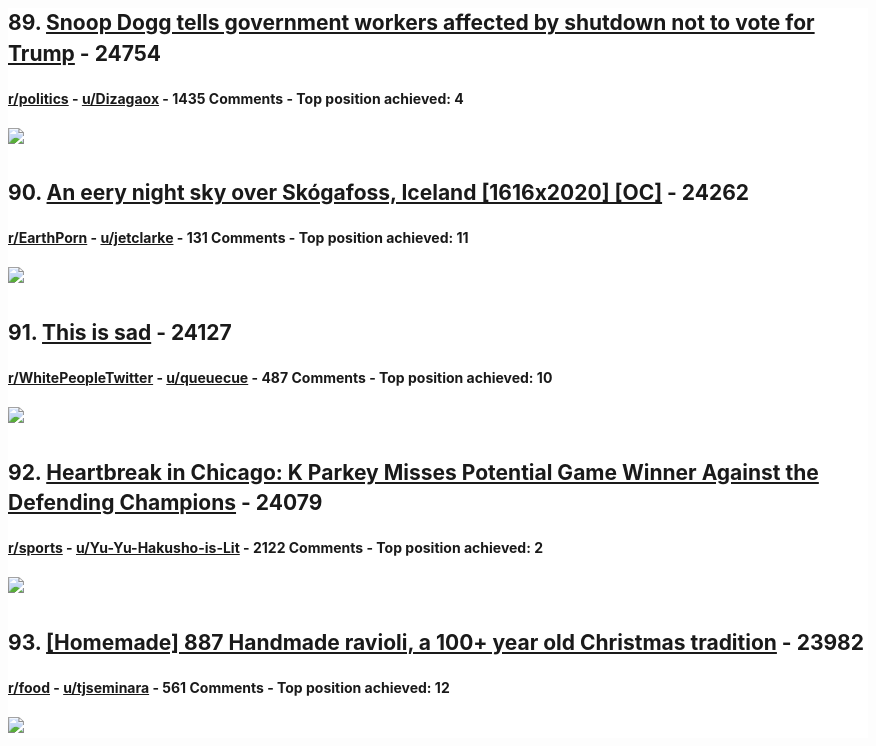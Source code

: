 ## 89. [Snoop Dogg tells government workers affected by shutdown not to vote for Trump](http://reddit.com/r/politics/comments/ad776j/snoop_dogg_tells_government_workers_affected_by/) - 24754
#### [r/politics](http://reddit.com/r/politics) - [u/Dizagaox](http://reddit.com/u/Dizagaox) - 1435 Comments - Top position achieved: 4

<a href="https://thehill.com/blogs/in-the-know/in-the-know/424061-snoop-dogg-tells-government-workers-affected-by-shutdown-not-to"><img src="https://b.thumbs.redditmedia.com/r9cbYRgBR_mXmbKkz0rOL21pTyOA9Y_bR3PpTxtDi3M.jpg"></img></a>

## 90. [An eery night sky over Skógafoss, Iceland [1616x2020] [OC]](http://reddit.com/r/EarthPorn/comments/adagv5/an_eery_night_sky_over_skógafoss_iceland/) - 24262
#### [r/EarthPorn](http://reddit.com/r/EarthPorn) - [u/jetclarke](http://reddit.com/u/jetclarke) - 131 Comments - Top position achieved: 11

<a href="https://i.redd.it/j5twovu8lv821.jpg"><img src="https://b.thumbs.redditmedia.com/Edz7aP4dp-5tte9u_zanVOczeNnBAPQUBojbzRfaeog.jpg"></img></a>

## 91. [This is sad](http://reddit.com/r/WhitePeopleTwitter/comments/ad6x93/this_is_sad/) - 24127
#### [r/WhitePeopleTwitter](http://reddit.com/r/WhitePeopleTwitter) - [u/queuecue](http://reddit.com/u/queuecue) - 487 Comments - Top position achieved: 10

<a href="https://i.redd.it/kvrp1cx0wt821.jpg"><img src="https://b.thumbs.redditmedia.com/Kg5cZBPjUYVGQaOhXlaQDDAyehzVQyvgaWH0OIiGUNM.jpg"></img></a>

## 92. [Heartbreak in Chicago: K Parkey Misses Potential Game Winner Against the Defending Champions](http://reddit.com/r/sports/comments/adc36l/heartbreak_in_chicago_k_parkey_misses_potential/) - 24079
#### [r/sports](http://reddit.com/r/sports) - [u/Yu-Yu-Hakusho-is-Lit](http://reddit.com/u/Yu-Yu-Hakusho-is-Lit) - 2122 Comments - Top position achieved: 2

<a href="https://v.redd.it/54s9hiw3fw821"><img src="https://b.thumbs.redditmedia.com/UBseVnJRxahPgmoQVdXVq_ixe0aG3smSBnr22Wx2xSA.jpg"></img></a>

## 93. [[Homemade] 887 Handmade ravioli, a 100+ year old Christmas tradition](http://reddit.com/r/food/comments/adaiab/homemade_887_handmade_ravioli_a_100_year_old/) - 23982
#### [r/food](http://reddit.com/r/food) - [u/tjseminara](http://reddit.com/u/tjseminara) - 561 Comments - Top position achieved: 12

<a href="https://i.redd.it/ysg2sa3amv821.jpg"><img src="https://b.thumbs.redditmedia.com/5KREKSZQiZa_wgbhRO4bGtmme8uuLsgk7B-1ImzY2yw.jpg"></img></a>

